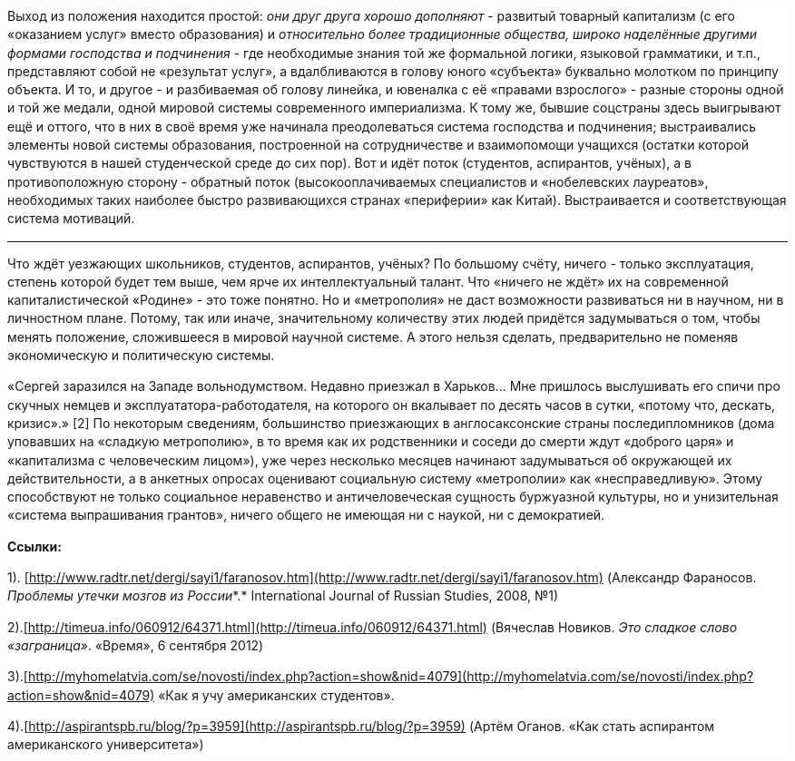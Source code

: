 Выход из положения находится простой: *они друг друга хорошо дополняют* - развитый товарный капитализм (с его «оказанием услуг» вместо образования) и *относительно более традиционные общества, широко наделённые другими формами господства и подчинения -* где необходимые знания той же формальной логики, языковой грамматики, и т.п., представляют собой не «результат услуг», а вдалбливаются в голову юного «субъекта» буквально молотком по принципу объекта. И то, и другое - и разбиваемая об голову линейка, и ювеналка с её «правами взрослого» - разные стороны одной и той же медали, одной мировой системы современного империализма. К тому же, бывшие соцстраны здесь выигрывают ещё и оттого, что в них в своё время уже начинала преодолеваться система господства и подчинения; выстраивались элементы новой системы образования, построенной на сотрудничестве и взаимопомощи учащихся (остатки которой чувствуются в нашей студенческой среде до сих пор). Вот и идёт поток (студентов, аспирантов, учёных), а в противоположную сторону - обратный поток (высокооплачиваемых специалистов и «нобелевских лауреатов», необходимых таких наиболее быстро развивающихся странах «периферии» как Китай). Выстраивается и соответствующая система мотиваций.

* * * * * * * * * * * * * * * * * * * * * * * * * * * * * * * * * * * * * * * * * * * * * * * * * * * *

Что ждёт уезжающих школьников, студентов, аспирантов, учёных? По большому счёту, ничего - только эксплуатация, степень которой будет тем выше, чем ярче их интеллектуальный талант. Что «ничего не ждёт» их на современной капиталистической «Родине» - это тоже понятно. Но и «метрополия» не даст возможности развиваться ни в научном, ни в личностном плане. Потому, так или иначе, значительному количеству этих людей придётся задумываться о том, чтобы менять положение, сложившееся в мировой научной системе. А этого нельзя сделать, предварительно не поменяв экономическую и политическую системы.

«Сергей заразился на Западе вольнодумством. Недавно приезжал в Харьков... Мне пришлось выслушивать его спичи про скучных немцев и эксплуататора-работодателя, на которого он вкалывает по десять часов в сутки, «потому что, дескать, кризис».» [2] По некоторым сведениям, большинство приезжающих в англосаксонские страны последипломников (дома уповавших на «сладкую метрополию», в то время как их родственники и соседи до смерти ждут «доброго царя» и «капитализма с человеческим лицом»), уже через несколько месяцев начинают задумываться об окружающей их действительности, а в анкетных опросах оценивают социальную систему «метрополии» как «несправедливую». Этому способствуют не только социальное неравенство и античеловеческая сущность буржуазной культуры, но и унизительная «система выпрашивания грантов», ничего общего не имеющая ни с наукой, ни с демократией.

**Ссылки:**

1). [http://www.radtr.net/dergi/sayi1/faranosov.htm](http://www.radtr.net/dergi/sayi1/faranosov.htm) (Александр Фараносов. *Проблемы* *утечки* *мозгов* *из* *России**.* International Journal of Russian Studies, 2008, №1)

2).[http://timeua.info/060912/64371.html](http://timeua.info/060912/64371.html) (Вячеслав Новиков. *Это сладкое слово «заграница»*. «Время», 6 сентября 2012)

3).[http://myhomelatvia.com/se/novosti/index.php?action=show&nid=4079](http://myhomelatvia.com/se/novosti/index.php?action=show&nid=4079) «Как я учу американских студентов».

4).[http://aspirantspb.ru/blog/?p=3959](http://aspirantspb.ru/blog/?p=3959) (Артём Оганов. «Как стать аспирантом американского университета»)